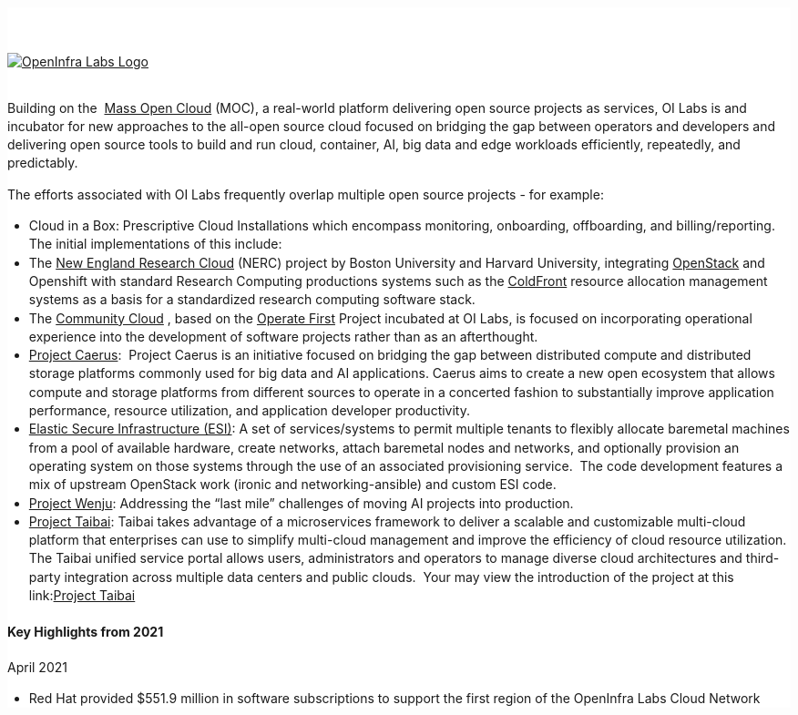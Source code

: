 <br />

<div style="width: 35%; min-width: 220px; max-width: 300px; margin: 30px 0 30px 0;">
  <a href="https://openinfralabs.org/" target="_blank" rel="noreferrer">
    <img src="/img/project-logos/OpenInfraLabs-Logo-RGB-Horiz2.svg" alt="OpenInfra Labs Logo"/>
  </a>
</div>

Building on the  [Mass Open Cloud](http://massopen.cloud) (MOC), a real-world platform delivering open source projects as services, OI Labs is and incubator for new approaches to the all-open source cloud focused on bridging the gap between operators and developers and delivering open source tools to build and run cloud, container, AI, big data and edge workloads efficiently, repeatedly, and predictably.

The efforts associated with OI Labs frequently overlap multiple open source projects - for example: 

* Cloud in a Box: Prescriptive Cloud Installations which encompass monitoring, onboarding, offboarding, and billing/reporting.  The initial implementations of this include:
* The [New England Research Cloud](https://nerc.mghpcc.org/) (NERC) project by Boston University and Harvard University, integrating [OpenStack](https://www.openstack.org/) and Openshift with standard Research Computing productions systems such as the [ColdFront](https://coldfront.readthedocs.io/) resource allocation management systems as a basis for a standardized research computing software stack.
* The [Community Cloud](https://youtu.be/yJcT2z06kb0) , based on the [Operate First](https://www.operate-first.cloud/) Project incubated at OI Labs, is focused on incorporating operational experience into the development of software projects rather than as an afterthought.
* [Project Caerus](https://github.com/open-infrastructure-labs/caerus/blob/master/Manifesto.pdf):  Project Caerus is an initiative focused on bridging the gap between distributed compute and distributed storage platforms commonly used for big data and AI applications. Caerus aims to create a new open ecosystem that allows compute and storage platforms from different sources to operate in a concerted fashion to substantially improve application performance, resource utilization, and application developer productivity.
* [Elastic Secure Infrastructure (ESI)](https://github.com/CCI-MOC/esi): A set of services/systems to permit multiple tenants to flexibly allocate baremetal machines from a pool of available hardware, create networks, attach baremetal nodes and networks, and optionally provision an operating system on those systems through the use of an associated provisioning service.  The code development features a mix of upstream OpenStack work (ironic and networking-ansible) and custom ESI code.  
* [Project Wenju](https://github.com/open-infrastructure-labs/wenju): Addressing the “last mile” challenges of moving AI projects into production.
* [Project Taibai](https://github.com/open-infrastructure-labs/taibai-microserviceplatform): Taibai takes advantage of a microservices framework to deliver a scalable and customizable multi-cloud platform that enterprises can use to simplify multi-cloud management and improve the efficiency of cloud resource utilization. The Taibai unified service portal allows users, administrators and operators to manage diverse cloud architectures and third-party integration across multiple data centers and public clouds.  Your may view the introduction of the project at this link:[Project Taibai](https://www.youtube.com/watch?v=CdryIUcs4y4)

#### **Key Highlights from 2021**

April 2021

* Red Hat provided $551.9 million in software subscriptions to support the first region of the OpenInfra Labs Cloud Network
